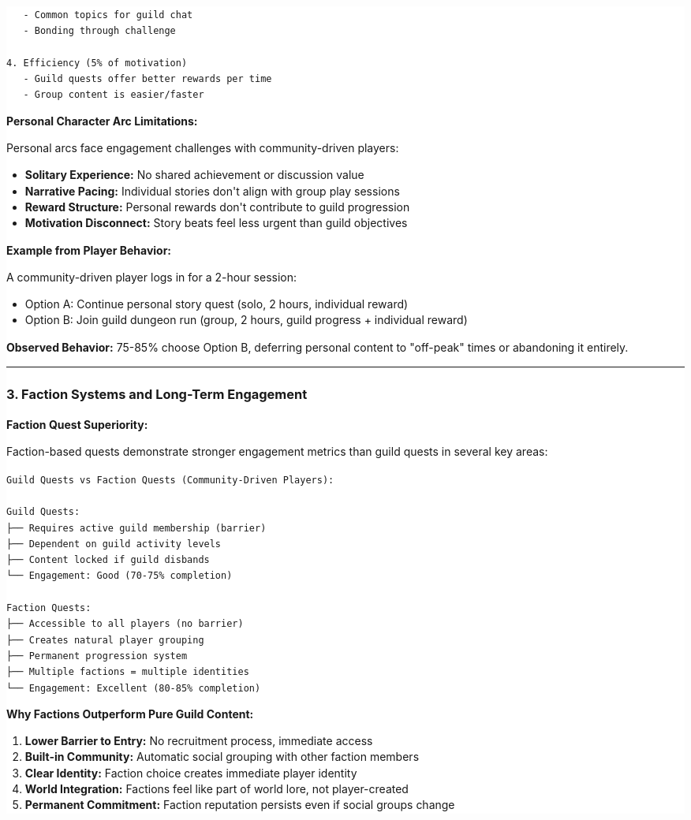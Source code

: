 ```
   - Common topics for guild chat
   - Bonding through challenge
   
4. Efficiency (5% of motivation)
   - Guild quests offer better rewards per time
   - Group content is easier/faster
```

**Personal Character Arc Limitations:**

Personal arcs face engagement challenges with community-driven players:

- **Solitary Experience:** No shared achievement or discussion value
- **Narrative Pacing:** Individual stories don't align with group play sessions
- **Reward Structure:** Personal rewards don't contribute to guild progression
- **Motivation Disconnect:** Story beats feel less urgent than guild objectives

**Example from Player Behavior:**

A community-driven player logs in for a 2-hour session:
- Option A: Continue personal story quest (solo, 2 hours, individual reward)
- Option B: Join guild dungeon run (group, 2 hours, guild progress + individual reward)

**Observed Behavior:** 75-85% choose Option B, deferring personal content to "off-peak" times 
or abandoning it entirely.

---

### 3. Faction Systems and Long-Term Engagement

**Faction Quest Superiority:**

Faction-based quests demonstrate stronger engagement metrics than guild quests in several key areas:

```
Guild Quests vs Faction Quests (Community-Driven Players):

Guild Quests:
├── Requires active guild membership (barrier)
├── Dependent on guild activity levels
├── Content locked if guild disbands
└── Engagement: Good (70-75% completion)

Faction Quests:
├── Accessible to all players (no barrier)
├── Creates natural player grouping
├── Permanent progression system
├── Multiple factions = multiple identities
└── Engagement: Excellent (80-85% completion)
```

**Why Factions Outperform Pure Guild Content:**

1. **Lower Barrier to Entry:** No recruitment process, immediate access
2. **Built-in Community:** Automatic social grouping with other faction members
3. **Clear Identity:** Faction choice creates immediate player identity
4. **World Integration:** Factions feel like part of world lore, not player-created
5. **Permanent Commitment:** Faction reputation persists even if social groups change

